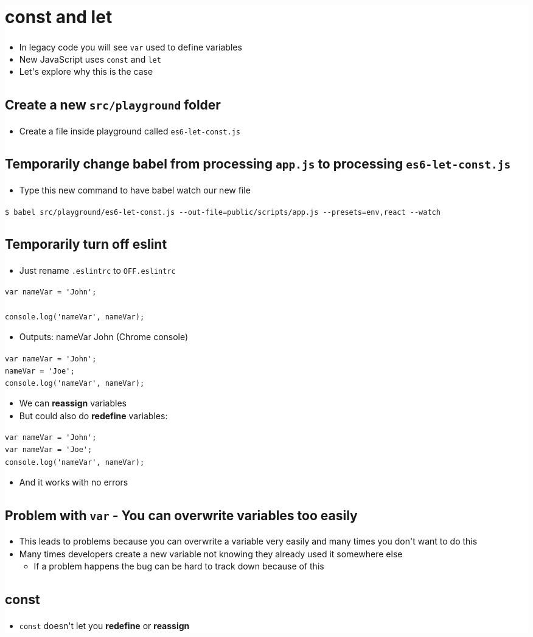 # const and let
* In legacy code you will see `var` used to define variables
* New JavaScript uses `const` and `let`
* Let's explore why this is the case

## Create a new `src/playground` folder
* Create a file inside playground called `es6-let-const.js`

## Temporarily change babel from processing `app.js` to processing `es6-let-const.js`
* Type this new command to have babel watch our new file

`$ babel src/playground/es6-let-const.js --out-file=public/scripts/app.js --presets=env,react --watch`

## Temporarily turn off eslint
* Just rename `.eslintrc` to `OFF.eslintrc`

```
var nameVar = 'John';

console.log('nameVar', nameVar);
```

* Outputs: nameVar John (Chrome console)

```
var nameVar = 'John';
nameVar = 'Joe';
console.log('nameVar', nameVar);
```

* We can **reassign** variables
* But could also do **redefine** variables:

```
var nameVar = 'John';
var nameVar = 'Joe';
console.log('nameVar', nameVar);
```

* And it works with no errors

## Problem with `var` - You can overwrite variables too easily
* This leads to problems because you can overwrite a variable very easily and many times you don't want to do this
* Many times developers create a new variable not knowing they already used it somewhere else
  - If a problem happens the bug can be hard to track down because of this

## const
* `const` doesn't let you **redefine** or **reassign**
